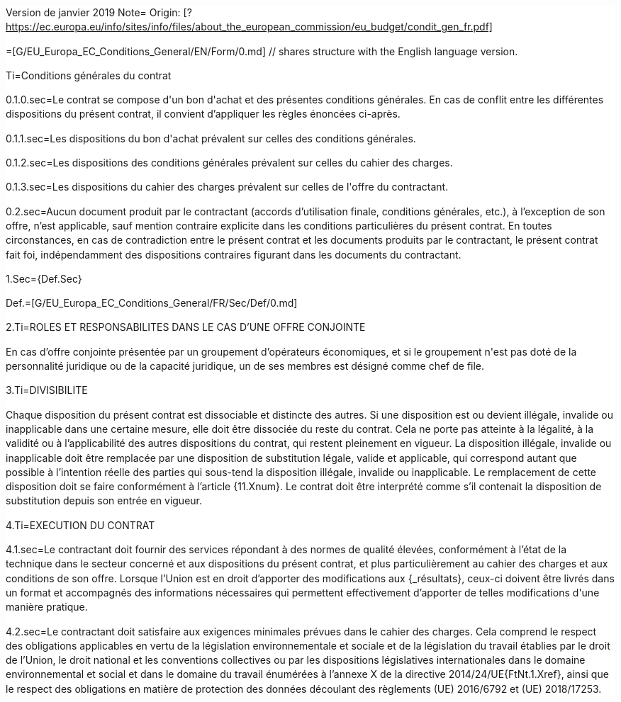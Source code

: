 Version de janvier 2019 
Note=  Origin: [?https://ec.europa.eu/info/sites/info/files/about_the_european_commission/eu_budget/condit_gen_fr.pdf]

=[G/EU_Europa_EC_Conditions_General/EN/Form/0.md] // shares structure with the English language version.

Ti=Conditions générales du contrat

0.1.0.sec=Le contrat se compose d'un bon d'achat et des présentes conditions générales. En cas de conflit entre les différentes dispositions du présent contrat, il convient d’appliquer les règles énoncées ci-après.

0.1.1.sec=Les dispositions du bon d'achat prévalent sur celles des conditions générales.

0.1.2.sec=Les dispositions des conditions générales prévalent sur celles du cahier des charges.

0.1.3.sec=Les dispositions du cahier des charges prévalent sur celles de l'offre du contractant.

0.2.sec=Aucun document produit par le contractant (accords d’utilisation finale, conditions générales, etc.), à l’exception de son offre, n’est applicable, sauf mention contraire explicite dans les conditions particulières du présent contrat. En toutes circonstances, en cas de contradiction entre le présent contrat et les documents produits par le contractant, le présent contrat fait foi, indépendamment des dispositions contraires figurant dans les documents du contractant.

1.Sec={Def.Sec}

Def.=[G/EU_Europa_EC_Conditions_General/FR/Sec/Def/0.md]

2.Ti=ROLES ET RESPONSABILITES DANS LE CAS D’UNE OFFRE CONJOINTE

En cas d’offre conjointe présentée par un groupement d’opérateurs économiques, et si le groupement n'est pas doté de la personnalité juridique ou de la capacité juridique, un de ses membres est désigné comme chef de file.

3.Ti=DIVISIBILITE

Chaque disposition du présent contrat est dissociable et distincte des autres. Si une disposition est ou devient illégale, invalide ou inapplicable dans une certaine mesure, elle doit être dissociée du reste du contrat. Cela ne porte pas atteinte à la légalité, à la validité ou à l’applicabilité des autres dispositions du contrat, qui restent pleinement en vigueur. La disposition illégale, invalide ou inapplicable doit être remplacée par une disposition de substitution légale, valide et applicable, qui correspond autant que possible à l’intention réelle des parties qui sous-tend la disposition illégale, invalide ou inapplicable. Le remplacement de cette disposition doit se faire conformément à l’article {11.Xnum}. Le contrat doit être interprété comme s’il contenait la disposition de substitution depuis son entrée en vigueur.

4.Ti=EXECUTION DU CONTRAT

4.1.sec=Le contractant doit fournir des services répondant à des normes de qualité élevées, conformément à l’état de la technique dans le secteur concerné et aux dispositions du présent contrat, et plus particulièrement au cahier des charges et aux conditions de son offre. Lorsque l’Union est en droit d’apporter des modifications aux {_résultats}, ceux-ci doivent être livrés dans un format et accompagnés des informations nécessaires qui permettent effectivement d’apporter de telles modifications d'une manière pratique.

4.2.sec=Le contractant doit satisfaire aux exigences minimales prévues dans le cahier des charges. Cela comprend le respect des obligations applicables en vertu de la législation  environnementale et sociale et de la législation du travail établies par le droit de l’Union, le droit national et les conventions collectives ou par les dispositions législatives internationales dans le domaine environnemental et social et dans le domaine du travail énumérées à l’annexe X de la directive 2014/24/UE{FtNt.1.Xref}, ainsi que le respect des obligations en matière de protection des données découlant des règlements (UE) 2016/6792 et (UE) 2018/17253.
